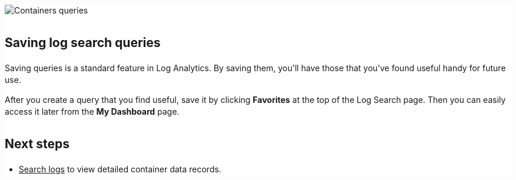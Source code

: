 ![Containers queries](./media/log-analytics-containers/containers-queries.png)

## Saving log search queries
Saving queries is a standard feature in Log Analytics. By saving them, you'll have those that you've found useful handy for future use.

After you create a query that you find useful, save it by clicking **Favorites** at the top of the Log Search page. Then you can easily access it later from the **My Dashboard** page.

## Next steps
* [Search logs](log-analytics-log-searches.md) to view detailed container data records.
